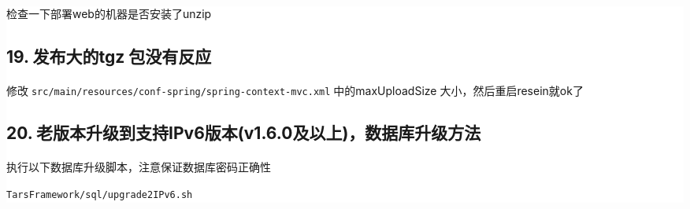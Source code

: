 检查一下部署web的机器是否安装了unzip 

## 19. 发布大的tgz 包没有反应

修改 `src/main/resources/conf-spring/spring-context-mvc.xml`
中的maxUploadSize 大小，然后重启resein就ok了

## 20. 老版本升级到支持IPv6版本(v1.6.0及以上)，数据库升级方法

执行以下数据库升级脚本，注意保证数据库密码正确性
```
TarsFramework/sql/upgrade2IPv6.sh
```


